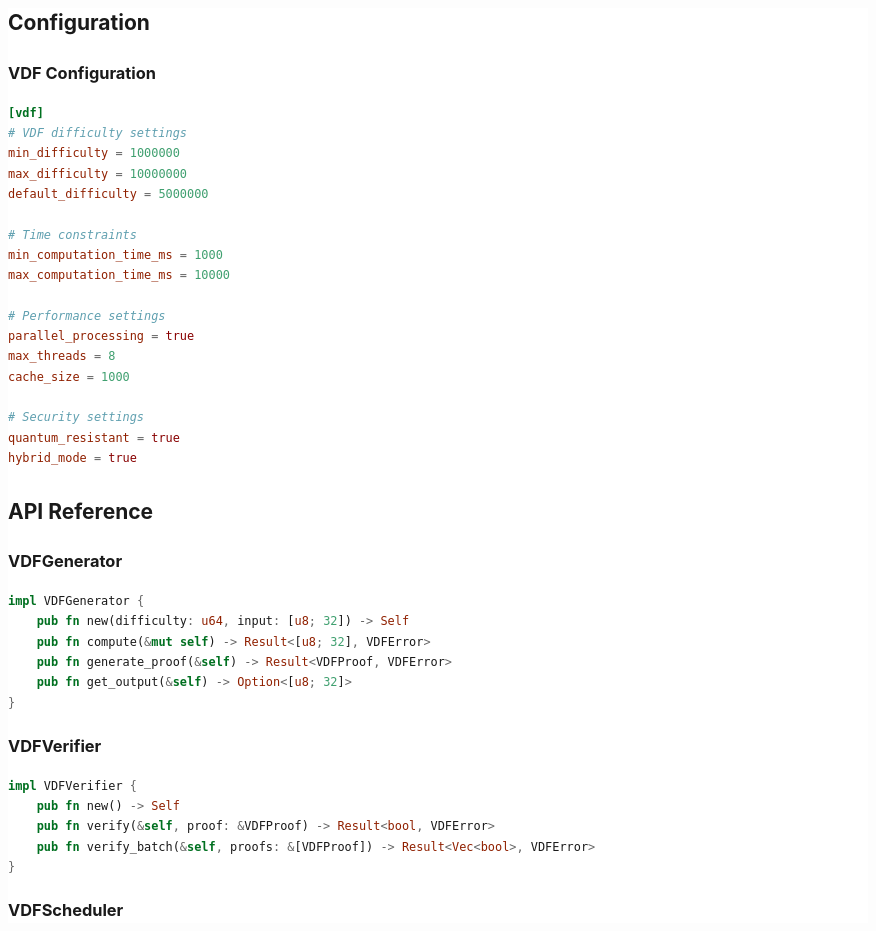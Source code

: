 ```rust
```

## Configuration

### VDF Configuration

```toml
[vdf]
# VDF difficulty settings
min_difficulty = 1000000
max_difficulty = 10000000
default_difficulty = 5000000

# Time constraints
min_computation_time_ms = 1000
max_computation_time_ms = 10000

# Performance settings
parallel_processing = true
max_threads = 8
cache_size = 1000

# Security settings
quantum_resistant = true
hybrid_mode = true
```

## API Reference

### VDFGenerator

```rust
impl VDFGenerator {
    pub fn new(difficulty: u64, input: [u8; 32]) -> Self
    pub fn compute(&mut self) -> Result<[u8; 32], VDFError>
    pub fn generate_proof(&self) -> Result<VDFProof, VDFError>
    pub fn get_output(&self) -> Option<[u8; 32]>
}
```

### VDFVerifier

```rust
impl VDFVerifier {
    pub fn new() -> Self
    pub fn verify(&self, proof: &VDFProof) -> Result<bool, VDFError>
    pub fn verify_batch(&self, proofs: &[VDFProof]) -> Result<Vec<bool>, VDFError>
}
```

### VDFScheduler
